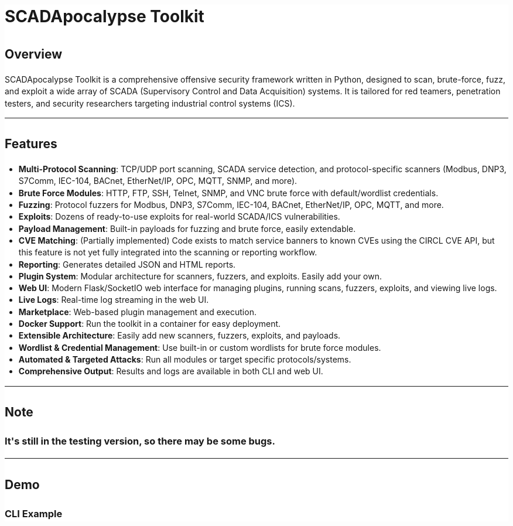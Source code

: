 # SCADApocalypse Toolkit

## Overview

SCADApocalypse Toolkit is a comprehensive offensive security framework written in Python, designed to scan, brute-force, fuzz, and exploit a wide array of SCADA (Supervisory Control and Data Acquisition) systems. It is tailored for red teamers, penetration testers, and security researchers targeting industrial control systems (ICS).

---

## Features

- **Multi-Protocol Scanning**: TCP/UDP port scanning, SCADA service detection, and protocol-specific scanners (Modbus, DNP3, S7Comm, IEC-104, BACnet, EtherNet/IP, OPC, MQTT, SNMP, and more).
- **Brute Force Modules**: HTTP, FTP, SSH, Telnet, SNMP, and VNC brute force with default/wordlist credentials.
- **Fuzzing**: Protocol fuzzers for Modbus, DNP3, S7Comm, IEC-104, BACnet, EtherNet/IP, OPC, MQTT, and more.
- **Exploits**: Dozens of ready-to-use exploits for real-world SCADA/ICS vulnerabilities.
- **Payload Management**: Built-in payloads for fuzzing and brute force, easily extendable.
- **CVE Matching**: (Partially implemented) Code exists to match service banners to known CVEs using the CIRCL CVE API, but this feature is not yet fully integrated into the scanning or reporting workflow.
- **Reporting**: Generates detailed JSON and HTML reports.
- **Plugin System**: Modular architecture for scanners, fuzzers, and exploits. Easily add your own.
- **Web UI**: Modern Flask/SocketIO web interface for managing plugins, running scans, fuzzers, exploits, and viewing live logs.
- **Live Logs**: Real-time log streaming in the web UI.
- **Marketplace**: Web-based plugin management and execution.
- **Docker Support**: Run the toolkit in a container for easy deployment.
- **Extensible Architecture**: Easily add new scanners, fuzzers, exploits, and payloads.
- **Wordlist & Credential Management**: Use built-in or custom wordlists for brute force modules.
- **Automated & Targeted Attacks**: Run all modules or target specific protocols/systems.
- **Comprehensive Output**: Results and logs are available in both CLI and web UI.

---

## Note

### It's still in the testing version, so there may be some bugs. 

---

## Demo

### CLI Example

